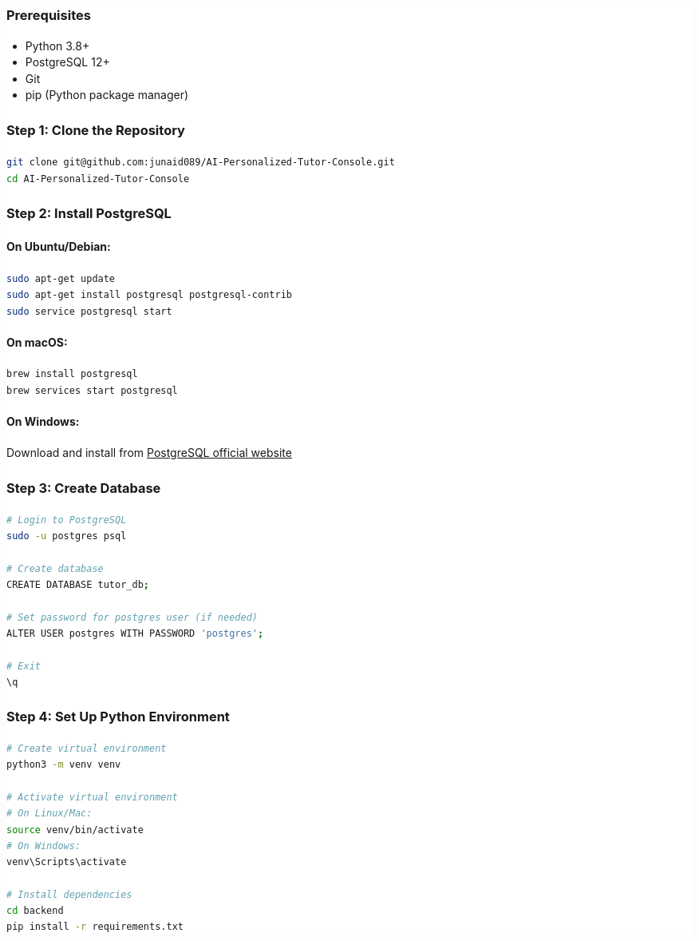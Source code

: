 ### Prerequisites

- Python 3.8+
- PostgreSQL 12+
- Git
- pip (Python package manager)

### Step 1: Clone the Repository

```bash
git clone git@github.com:junaid089/AI-Personalized-Tutor-Console.git
cd AI-Personalized-Tutor-Console
```

### Step 2: Install PostgreSQL

#### On Ubuntu/Debian:
```bash
sudo apt-get update
sudo apt-get install postgresql postgresql-contrib
sudo service postgresql start
```

#### On macOS:
```bash
brew install postgresql
brew services start postgresql
```

#### On Windows:
Download and install from [PostgreSQL official website](https://www.postgresql.org/download/windows/)

### Step 3: Create Database

```bash
# Login to PostgreSQL
sudo -u postgres psql

# Create database
CREATE DATABASE tutor_db;

# Set password for postgres user (if needed)
ALTER USER postgres WITH PASSWORD 'postgres';

# Exit
\q
```

### Step 4: Set Up Python Environment

```bash
# Create virtual environment
python3 -m venv venv

# Activate virtual environment
# On Linux/Mac:
source venv/bin/activate
# On Windows:
venv\Scripts\activate

# Install dependencies
cd backend
pip install -r requirements.txt
```
